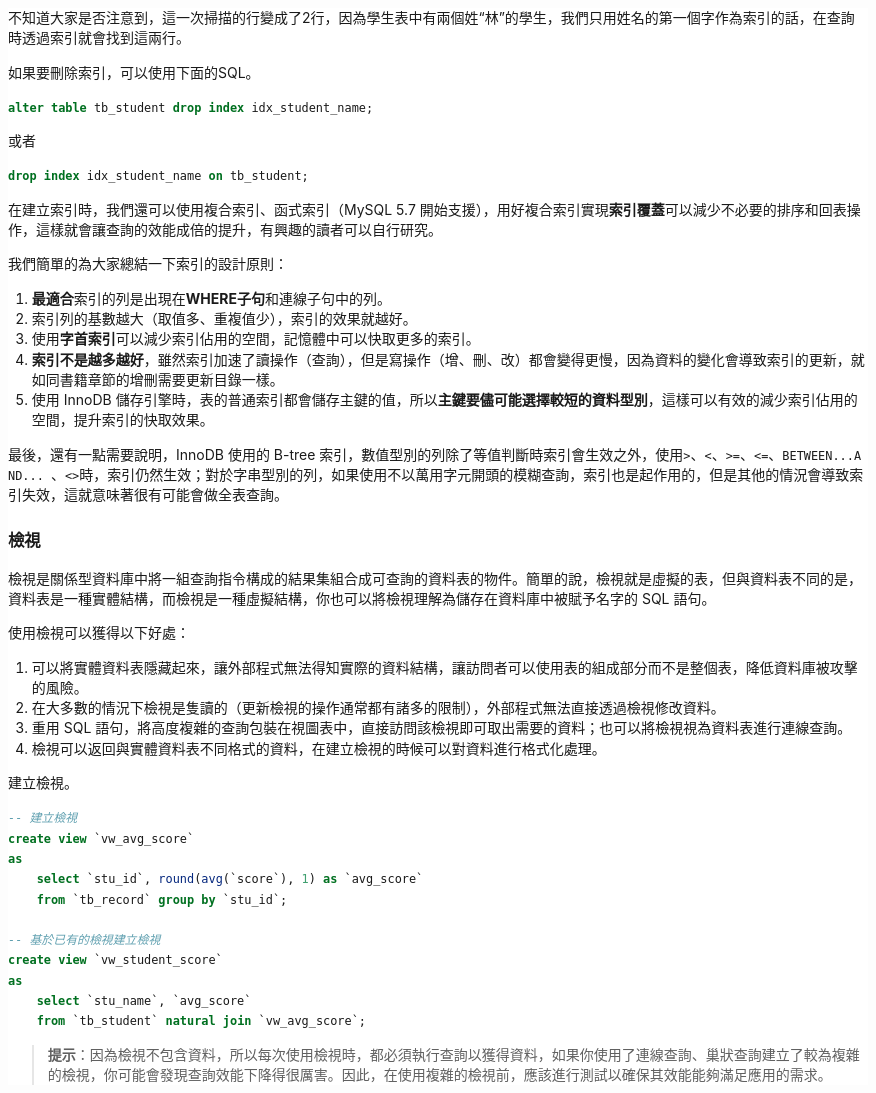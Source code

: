 不知道大家是否注意到，這一次掃描的行變成了2行，因為學生表中有兩個姓“林”的學生，我們只用姓名的第一個字作為索引的話，在查詢時透過索引就會找到這兩行。

如果要刪除索引，可以使用下面的SQL。

```SQL
alter table tb_student drop index idx_student_name;
```

或者

```SQL
drop index idx_student_name on tb_student;
```

在建立索引時，我們還可以使用複合索引、函式索引（MySQL 5.7 開始支援），用好複合索引實現**索引覆蓋**可以減少不必要的排序和回表操作，這樣就會讓查詢的效能成倍的提升，有興趣的讀者可以自行研究。

我們簡單的為大家總結一下索引的設計原則：

1. **最適合**索引的列是出現在**WHERE子句**和連線子句中的列。
2. 索引列的基數越大（取值多、重複值少），索引的效果就越好。
3. 使用**字首索引**可以減少索引佔用的空間，記憶體中可以快取更多的索引。
4. **索引不是越多越好**，雖然索引加速了讀操作（查詢），但是寫操作（增、刪、改）都會變得更慢，因為資料的變化會導致索引的更新，就如同書籍章節的增刪需要更新目錄一樣。
5. 使用 InnoDB 儲存引擎時，表的普通索引都會儲存主鍵的值，所以**主鍵要儘可能選擇較短的資料型別**，這樣可以有效的減少索引佔用的空間，提升索引的快取效果。

最後，還有一點需要說明，InnoDB 使用的 B-tree 索引，數值型別的列除了等值判斷時索引會生效之外，使用`>`、`<`、`>=`、`<=`、`BETWEEN...AND... `、`<>`時，索引仍然生效；對於字串型別的列，如果使用不以萬用字元開頭的模糊查詢，索引也是起作用的，但是其他的情況會導致索引失效，這就意味著很有可能會做全表查詢。

### 檢視

檢視是關係型資料庫中將一組查詢指令構成的結果集組合成可查詢的資料表的物件。簡單的說，檢視就是虛擬的表，但與資料表不同的是，資料表是一種實體結構，而檢視是一種虛擬結構，你也可以將檢視理解為儲存在資料庫中被賦予名字的 SQL 語句。

使用檢視可以獲得以下好處：

1. 可以將實體資料表隱藏起來，讓外部程式無法得知實際的資料結構，讓訪問者可以使用表的組成部分而不是整個表，降低資料庫被攻擊的風險。
2. 在大多數的情況下檢視是隻讀的（更新檢視的操作通常都有諸多的限制），外部程式無法直接透過檢視修改資料。
3. 重用 SQL 語句，將高度複雜的查詢包裝在視圖表中，直接訪問該檢視即可取出需要的資料；也可以將檢視視為資料表進行連線查詢。
4. 檢視可以返回與實體資料表不同格式的資料，在建立檢視的時候可以對資料進行格式化處理。

建立檢視。

```SQL
-- 建立檢視
create view `vw_avg_score` 
as 
    select `stu_id`, round(avg(`score`), 1) as `avg_score` 
    from `tb_record` group by `stu_id`;

-- 基於已有的檢視建立檢視
create view `vw_student_score` 
as 
    select `stu_name`, `avg_score` 
    from `tb_student` natural join `vw_avg_score`;
```

> **提示**：因為檢視不包含資料，所以每次使用檢視時，都必須執行查詢以獲得資料，如果你使用了連線查詢、巢狀查詢建立了較為複雜的檢視，你可能會發現查詢效能下降得很厲害。因此，在使用複雜的檢視前，應該進行測試以確保其效能能夠滿足應用的需求。
